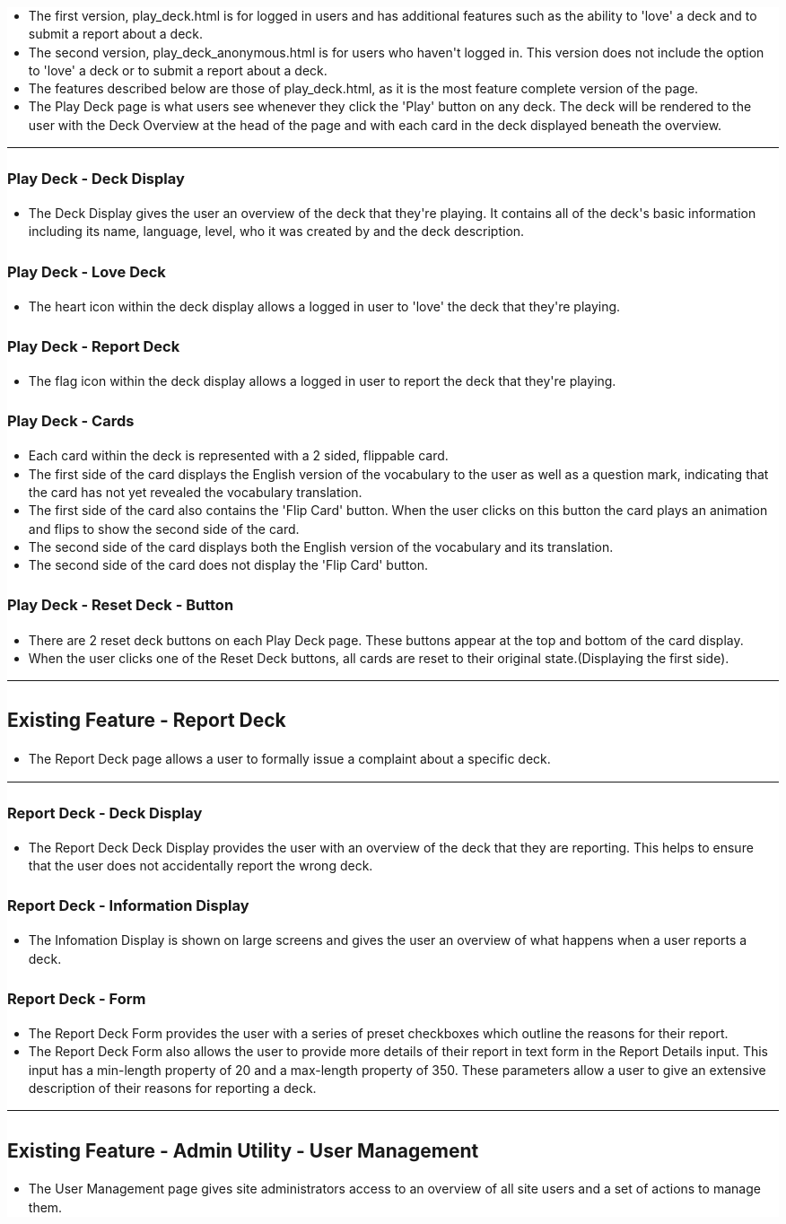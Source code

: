 * The first version, play_deck.html is for logged in users and has additional features such as the ability to 'love' a deck and to submit a report about a deck. 
* The second version, play_deck_anonymous.html is for users who haven't logged in. This version does not include the option to 'love' a deck or to submit a report about a deck.
* The features described below are those of play_deck.html, as it is the most feature complete version of the page.
* The Play Deck page is what users see whenever they click the 'Play' button on any deck. The deck will be rendered to the user with the Deck Overview at the head of the page and with each card in the deck displayed beneath the overview.
---
 ### **Play Deck - Deck Display**
* The Deck Display gives the user an overview of the deck that they're playing. It contains all of the deck's basic information including its name, language, level, who it was created by and the deck description.
 ### **Play Deck - Love Deck**
* The heart icon within the deck display allows a logged in user to 'love' the deck that they're playing.
 ### **Play Deck - Report Deck**
* The flag icon within the deck display allows a logged in user to report the deck that they're playing.
 ### **Play Deck - Cards**
* Each card within the deck is represented with a 2 sided, flippable card.
* The first side of the card displays the English version of the vocabulary to the user as well as a question mark, indicating that the card has not yet revealed the vocabulary translation.
* The first side of the card also contains the 'Flip Card' button. When the user clicks on this button the card plays an animation and flips to show the second side of the card.
* The second side of the card displays both the English version of the vocabulary and its translation.
* The second side of the card does not display the 'Flip Card' button.
 ### **Play Deck - Reset Deck - Button**
* There are 2 reset deck buttons on each Play Deck page. These buttons appear at the top and bottom of the card display.
* When the user clicks one of the Reset Deck buttons, all cards are reset to their original state.(Displaying the first side).
 ---
## **Existing Feature - Report Deck**
* The Report Deck page allows a user to formally issue a complaint about a specific deck.
---
 ### **Report Deck - Deck Display**
 * The Report Deck Deck Display provides the user with an overview of the deck that they are reporting. This helps to ensure that the user does not accidentally report the wrong deck.
### **Report Deck - Information Display**
* The Infomation Display is shown on large screens and gives the user an overview of what happens when a user reports a deck.
 ### **Report Deck - Form**
* The Report Deck Form provides the user with a series of preset checkboxes which outline the reasons for their report.
* The Report Deck Form also allows the user to provide more details of their report in text form in the Report Details input. This input has a min-length property of 20 and a max-length property of 350. These parameters allow a user to give an extensive description of their reasons for reporting a deck.
---
## **Existing Feature - Admin Utility - User Management**
* The User Management page gives site administrators access to an overview of all site users and a set of actions to manage them.